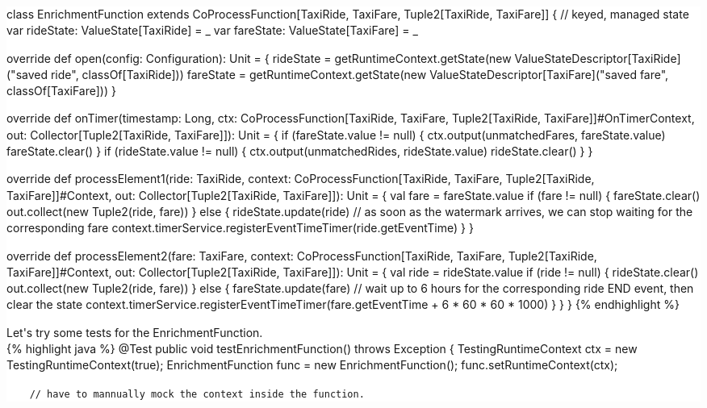 class EnrichmentFunction extends CoProcessFunction[TaxiRide, TaxiFare, Tuple2[TaxiRide, TaxiFare]] { // keyed, managed state
  var rideState: ValueState[TaxiRide] = _
  var fareState: ValueState[TaxiFare] = _

  override def open(config: Configuration): Unit = {
    rideState = getRuntimeContext.getState(new ValueStateDescriptor[TaxiRide]("saved ride", classOf[TaxiRide]))
    fareState = getRuntimeContext.getState(new ValueStateDescriptor[TaxiFare]("saved fare", classOf[TaxiFare]))
  }

  override def onTimer(timestamp: Long, ctx: CoProcessFunction[TaxiRide, TaxiFare, Tuple2[TaxiRide, TaxiFare]]#OnTimerContext, out: Collector[Tuple2[TaxiRide, TaxiFare]]): Unit = {
    if (fareState.value != null) {
      ctx.output(unmatchedFares, fareState.value)
      fareState.clear()
    }
    if (rideState.value != null) {
      ctx.output(unmatchedRides, rideState.value)
      rideState.clear()
    }
  }

  override def processElement1(ride: TaxiRide, context: CoProcessFunction[TaxiRide, TaxiFare, Tuple2[TaxiRide, TaxiFare]]#Context, out: Collector[Tuple2[TaxiRide, TaxiFare]]): Unit = {
    val fare = fareState.value
    if (fare != null) {
      fareState.clear()
      out.collect(new Tuple2(ride, fare))
    }
    else {
      rideState.update(ride)
      // as soon as the watermark arrives, we can stop waiting for the corresponding fare
      context.timerService.registerEventTimeTimer(ride.getEventTime)
    }
  }

  override def processElement2(fare: TaxiFare, context: CoProcessFunction[TaxiRide, TaxiFare, Tuple2[TaxiRide, TaxiFare]]#Context, out: Collector[Tuple2[TaxiRide, TaxiFare]]): Unit = {
    val ride = rideState.value
    if (ride != null) {
      rideState.clear()
      out.collect(new Tuple2(ride, fare))
    }
    else {
      fareState.update(fare)
      // wait up to 6 hours for the corresponding ride END event, then clear the state
      context.timerService.registerEventTimeTimer(fare.getEventTime + 6 * 60 * 60 * 1000)
    }
  }
}
{% endhighlight %}
</div>
</div>
Let's try some tests for the EnrichmentFunction.
<div class="codetabs" markdown="1">
<div data-lang="java" markdown="1">
{% highlight java %}
@Test
public void testEnrichmentFunction() throws Exception {
	TestingRuntimeContext ctx = new TestingRuntimeContext(true);
	EnrichmentFunction func = new EnrichmentFunction();
	func.setRuntimeContext(ctx);

        // have to mannually mock the context inside the function.